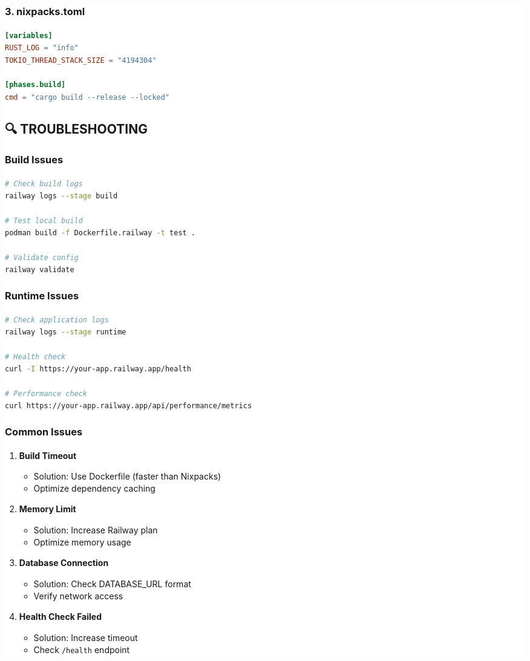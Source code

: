 ### **3. nixpacks.toml**
```toml
[variables]
RUST_LOG = "info"
TOKIO_THREAD_STACK_SIZE = "4194304"

[phases.build]  
cmd = "cargo build --release --locked"
```

## 🔍 **TROUBLESHOOTING**

### **Build Issues**
```bash
# Check build logs
railway logs --stage build

# Test local build
podman build -f Dockerfile.railway -t test .

# Validate config
railway validate
```

### **Runtime Issues**
```bash
# Check application logs
railway logs --stage runtime

# Health check
curl -I https://your-app.railway.app/health

# Performance check
curl https://your-app.railway.app/api/performance/metrics
```

### **Common Issues**

1. **Build Timeout**
   - Solution: Use Dockerfile (faster than Nixpacks)
   - Optimize dependency caching

2. **Memory Limit**
   - Solution: Increase Railway plan
   - Optimize memory usage

3. **Database Connection**
   - Solution: Check DATABASE_URL format
   - Verify network access

4. **Health Check Failed**
   - Solution: Increase timeout
   - Check `/health` endpoint
